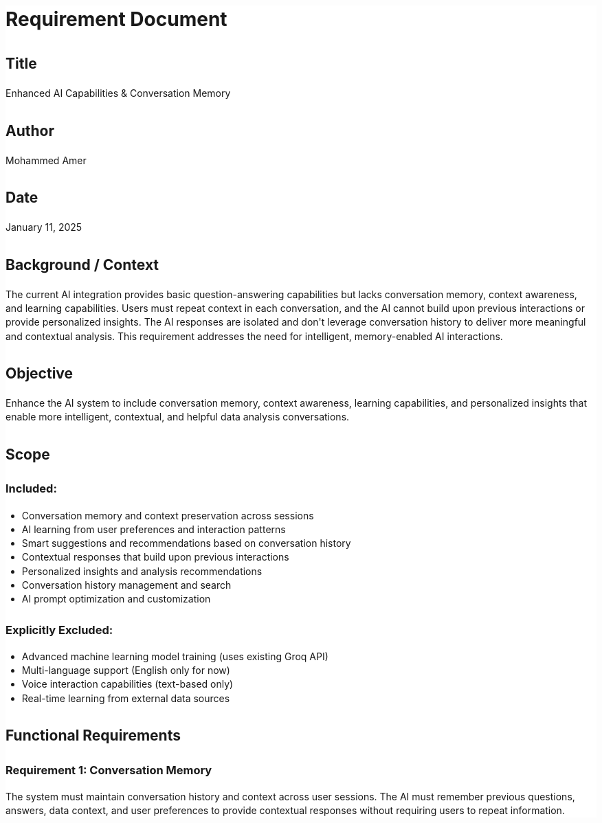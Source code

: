 # Requirement Document

## Title
Enhanced AI Capabilities & Conversation Memory

## Author
Mohammed Amer

## Date
January 11, 2025

## Background / Context
The current AI integration provides basic question-answering capabilities but lacks conversation memory, context awareness, and learning capabilities. Users must repeat context in each conversation, and the AI cannot build upon previous interactions or provide personalized insights. The AI responses are isolated and don't leverage conversation history to deliver more meaningful and contextual analysis. This requirement addresses the need for intelligent, memory-enabled AI interactions.

## Objective
Enhance the AI system to include conversation memory, context awareness, learning capabilities, and personalized insights that enable more intelligent, contextual, and helpful data analysis conversations.

## Scope

### Included:
- Conversation memory and context preservation across sessions
- AI learning from user preferences and interaction patterns
- Smart suggestions and recommendations based on conversation history
- Contextual responses that build upon previous interactions
- Personalized insights and analysis recommendations
- Conversation history management and search
- AI prompt optimization and customization

### Explicitly Excluded:
- Advanced machine learning model training (uses existing Groq API)
- Multi-language support (English only for now)
- Voice interaction capabilities (text-based only)
- Real-time learning from external data sources

## Functional Requirements

### Requirement 1: Conversation Memory
The system must maintain conversation history and context across user sessions. The AI must remember previous questions, answers, data context, and user preferences to provide contextual responses without requiring users to repeat information.
